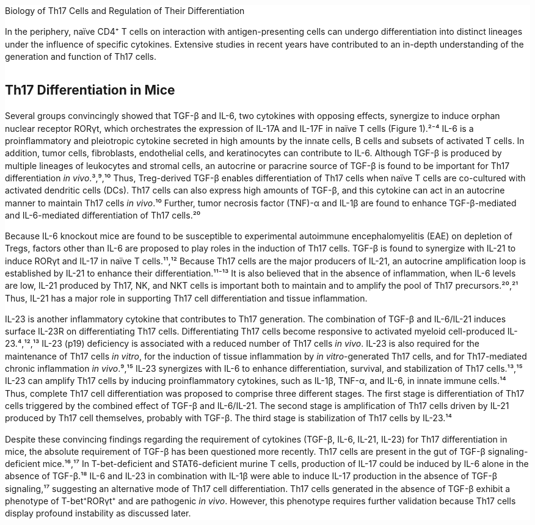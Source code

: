 Biology of Th17 Cells and Regulation of Their Differentiation

In the periphery, naïve CD4⁺ T cells on interaction with antigen-presenting cells can undergo differentiation into distinct lineages under the influence of specific cytokines. Extensive studies in recent years have contributed to an in-depth understanding of the generation and function of Th17 cells.

## Th17 Differentiation in Mice

Several groups convincingly showed that TGF-β and IL-6, two cytokines with opposing effects, synergize to induce orphan nuclear receptor RORγt, which orchestrates the expression of IL-17A and IL-17F in naïve T cells (Figure 1).²⁻⁴ IL-6 is a proinflammatory and pleiotropic cytokine secreted in high amounts by the innate cells, B cells and subsets of activated T cells. In addition, tumor cells, fibroblasts, endothelial cells, and keratinocytes can contribute to IL-6. Although TGF-β is produced by multiple lineages of leukocytes and stromal cells, an autocrine or paracrine source of TGF-β is found to be important for Th17 differentiation *in vivo*.³,⁹,¹⁰ Thus, Treg-derived TGF-β enables differentiation of Th17 cells when naïve T cells are co-cultured with activated dendritic cells (DCs). Th17 cells can also express high amounts of TGF-β, and this cytokine can act in an autocrine manner to maintain Th17 cells *in vivo*.¹⁰ Further, tumor necrosis factor (TNF)-α and IL-1β are found to enhance TGF-β-mediated and IL-6-mediated differentiation of Th17 cells.²⁰

Because IL-6 knockout mice are found to be susceptible to experimental autoimmune encephalomyelitis (EAE) on depletion of Tregs, factors other than IL-6 are proposed to play roles in the induction of Th17 cells. TGF-β is found to synergize with IL-21 to induce RORγt and IL-17 in naïve T cells.¹¹,¹² Because Th17 cells are the major producers of IL-21, an autocrine amplification loop is established by IL-21 to enhance their differentiation.¹¹⁻¹³ It is also believed that in the absence of inflammation, when IL-6 levels are low, IL-21 produced by Th17, NK, and NKT cells is important both to maintain and to amplify the pool of Th17 precursors.²⁰,²¹ Thus, IL-21 has a major role in supporting Th17 cell differentiation and tissue inflammation.

IL-23 is another inflammatory cytokine that contributes to Th17 generation. The combination of TGF-β and IL-6/IL-21 induces surface IL-23R on differentiating Th17 cells. Differentiating Th17 cells become responsive to activated myeloid cell-produced IL-23.⁴,¹²,¹³ IL-23 (p19) deficiency is associated with a reduced number of Th17 cells *in vivo*. IL-23 is also required for the maintenance of Th17 cells *in vitro*, for the induction of tissue inflammation by *in vitro*-generated Th17 cells, and for Th17-mediated chronic inflammation *in vivo*.⁹,¹⁵ IL-23 synergizes with IL-6 to enhance differentiation, survival, and stabilization of Th17 cells.¹³,¹⁵ IL-23 can amplify Th17 cells by inducing proinflammatory cytokines, such as IL-1β, TNF-α, and IL-6, in innate immune cells.¹⁴ Thus, complete Th17 cell differentiation was proposed to comprise three different stages. The first stage is differentiation of Th17 cells triggered by the combined effect of TGF-β and IL-6/IL-21. The second stage is amplification of Th17 cells driven by IL-21 produced by Th17 cell themselves, probably with TGF-β. The third stage is stabilization of Th17 cells by IL-23.¹⁴

Despite these convincing findings regarding the requirement of cytokines (TGF-β, IL-6, IL-21, IL-23) for Th17 differentiation in mice, the absolute requirement of TGF-β has been questioned more recently. Th17 cells are present in the gut of TGF-β signaling-deficient mice.¹⁶,¹⁷ In T-bet-deficient and STAT6-deficient murine T cells, production of IL-17 could be induced by IL-6 alone in the absence of TGF-β.¹⁸ IL-6 and IL-23 in combination with IL-1β were able to induce IL-17 production in the absence of TGF-β signaling,¹⁷ suggesting an alternative mode of Th17 cell differentiation. Th17 cells generated in the absence of TGF-β exhibit a phenotype of T-bet⁺RORγt⁺ and are pathogenic *in vivo*. However, this phenotype requires further validation because Th17 cells display profound instability as discussed later.
